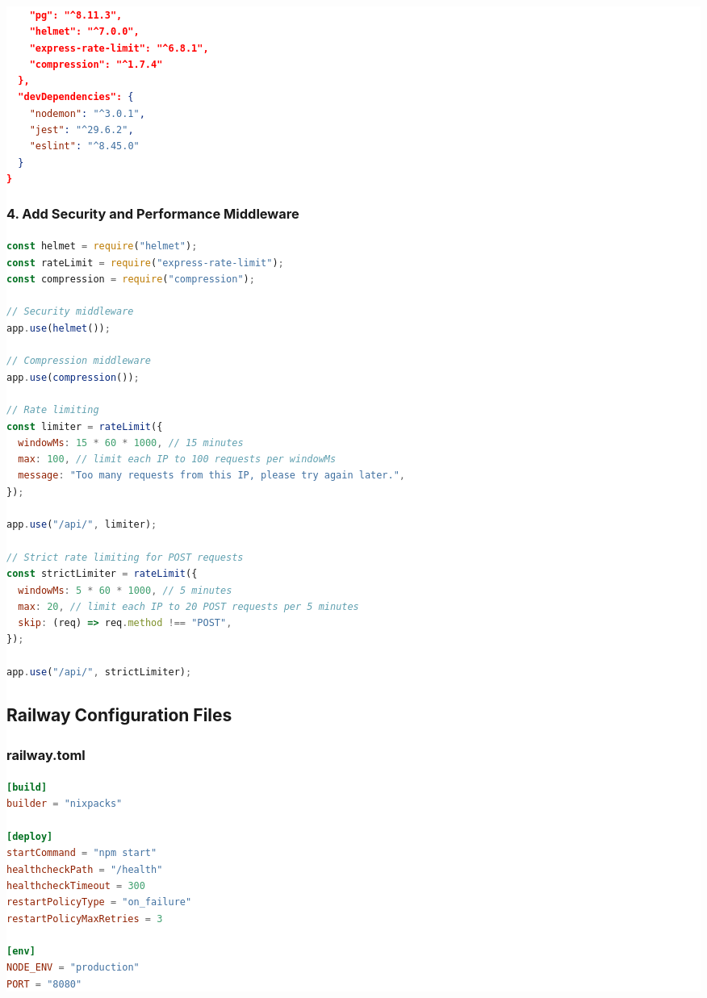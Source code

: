 ```json
    "pg": "^8.11.3",
    "helmet": "^7.0.0",
    "express-rate-limit": "^6.8.1",
    "compression": "^1.7.4"
  },
  "devDependencies": {
    "nodemon": "^3.0.1",
    "jest": "^29.6.2",
    "eslint": "^8.45.0"
  }
}
```

### 4. Add Security and Performance Middleware

```javascript
const helmet = require("helmet");
const rateLimit = require("express-rate-limit");
const compression = require("compression");

// Security middleware
app.use(helmet());

// Compression middleware
app.use(compression());

// Rate limiting
const limiter = rateLimit({
  windowMs: 15 * 60 * 1000, // 15 minutes
  max: 100, // limit each IP to 100 requests per windowMs
  message: "Too many requests from this IP, please try again later.",
});

app.use("/api/", limiter);

// Strict rate limiting for POST requests
const strictLimiter = rateLimit({
  windowMs: 5 * 60 * 1000, // 5 minutes
  max: 20, // limit each IP to 20 POST requests per 5 minutes
  skip: (req) => req.method !== "POST",
});

app.use("/api/", strictLimiter);
```

## Railway Configuration Files

### railway.toml

```toml
[build]
builder = "nixpacks"

[deploy]
startCommand = "npm start"
healthcheckPath = "/health"
healthcheckTimeout = 300
restartPolicyType = "on_failure"
restartPolicyMaxRetries = 3

[env]
NODE_ENV = "production"
PORT = "8080"
```